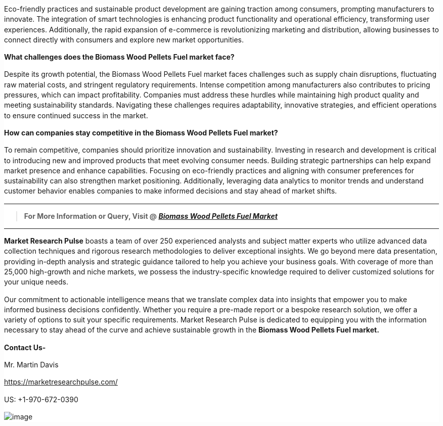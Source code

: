 Eco-friendly practices and sustainable product development are gaining traction among consumers, prompting manufacturers to innovate. The integration of smart technologies is enhancing product functionality and operational efficiency, transforming user experiences. Additionally, the rapid expansion of e-commerce is revolutionizing marketing and distribution, allowing businesses to connect directly with consumers and explore new market opportunities.</p><p><strong>What challenges does the Biomass Wood Pellets Fuel market face?</strong></p><p>Despite its growth potential, the Biomass Wood Pellets Fuel market faces challenges such as supply chain disruptions, fluctuating raw material costs, and stringent regulatory requirements. Intense competition among manufacturers also contributes to pricing pressures, which can impact profitability. Companies must address these hurdles while maintaining high product quality and meeting sustainability standards. Navigating these challenges requires adaptability, innovative strategies, and efficient operations to ensure continued success in the market.</p><p><strong>How can companies stay competitive in the Biomass Wood Pellets Fuel market?</strong></p><p>To remain competitive, companies should prioritize innovation and sustainability. Investing in research and development is critical to introducing new and improved products that meet evolving consumer needs. Building strategic partnerships can help expand market presence and enhance capabilities. Focusing on eco-friendly practices and aligning with consumer preferences for sustainability can also strengthen market positioning. Additionally, leveraging data analytics to monitor trends and understand customer behavior enables companies to make informed decisions and stay ahead of market shifts.</p><hr /><blockquote><p><strong>For More Information or Query, Visit @&nbsp;<em><a href="https://marketresearchpulse.com/report/112422/biomass-wood-pellets-fuel-market?utm_source=Linkedin&utm_medium=030">Biomass Wood Pellets Fuel Market</a></em></strong></p></blockquote><hr /><p><strong>Market Research Pulse</strong> boasts a team of over 250 experienced analysts and subject matter experts who utilize advanced data collection techniques and rigorous research methodologies to deliver exceptional insights. We go beyond mere data presentation, providing in-depth analysis and strategic guidance tailored to help you achieve your business goals. With coverage of more than 25,000 high-growth and niche markets, we possess the industry-specific knowledge required to deliver customized solutions for your unique needs.</p><p>Our commitment to actionable intelligence means that we translate complex data into insights that empower you to make informed business decisions confidently. Whether you require a pre-made report or a bespoke research solution, we offer a variety of options to suit your specific requirements. Market Research Pulse is dedicated to equipping you with the information necessary to stay ahead of the curve and achieve sustainable growth in the <strong>Biomass Wood Pellets Fuel market.</strong></p><p><strong>Contact Us-</strong></p><p>Mr. Martin Davis</p><p>https://marketresearchpulse.com/</p><p>US: +1-970-672-0390</p>
![image](https://github.com/user-attachments/assets/ba6d8c9e-3b9e-4eaf-894d-fcad2948969d)
